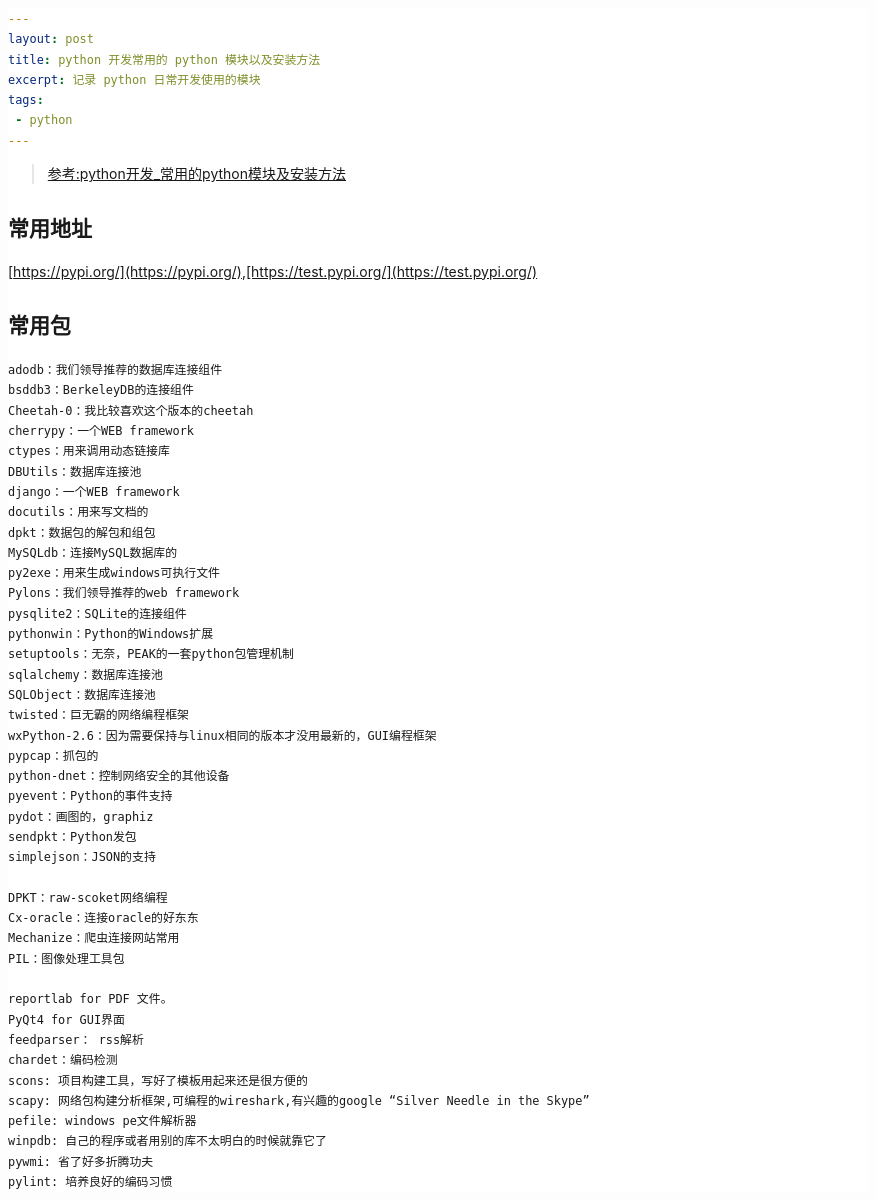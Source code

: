```yaml
---
layout: post
title: python 开发常用的 python 模块以及安装方法
excerpt: 记录 python 日常开发使用的模块
tags:
 - python
---
```

> [参考:python开发_常用的python模块及安装方法](https://www.cnblogs.com/hongten/p/hongten_python_more_modules.html)


常用地址
---

[https://pypi.org/](https://pypi.org/),[https://test.pypi.org/](https://test.pypi.org/)



常用包
---
    
    adodb：我们领导推荐的数据库连接组件
    bsddb3：BerkeleyDB的连接组件
    Cheetah-0：我比较喜欢这个版本的cheetah
    cherrypy：一个WEB framework
    ctypes：用来调用动态链接库
    DBUtils：数据库连接池
    django：一个WEB framework
    docutils：用来写文档的
    dpkt：数据包的解包和组包
    MySQLdb：连接MySQL数据库的
    py2exe：用来生成windows可执行文件
    Pylons：我们领导推荐的web framework
    pysqlite2：SQLite的连接组件
    pythonwin：Python的Windows扩展
    setuptools：无奈，PEAK的一套python包管理机制
    sqlalchemy：数据库连接池
    SQLObject：数据库连接池
    twisted：巨无霸的网络编程框架
    wxPython-2.6：因为需要保持与linux相同的版本才没用最新的，GUI编程框架
    pypcap：抓包的
    python-dnet：控制网络安全的其他设备
    pyevent：Python的事件支持
    pydot：画图的，graphiz
    sendpkt：Python发包
    simplejson：JSON的支持
    
    DPKT：raw-scoket网络编程
    Cx-oracle：连接oracle的好东东
    Mechanize：爬虫连接网站常用
    PIL：图像处理工具包
    
    reportlab for PDF 文件。
    PyQt4 for GUI界面
    feedparser： rss解析
    chardet：编码检测
    scons: 项目构建工具，写好了模板用起来还是很方便的
    scapy: 网络包构建分析框架,可编程的wireshark,有兴趣的google “Silver Needle in the Skype”
    pefile: windows pe文件解析器
    winpdb: 自己的程序或者用别的库不太明白的时候就靠它了
    pywmi: 省了好多折腾功夫
    pylint: 培养良好的编码习惯
    